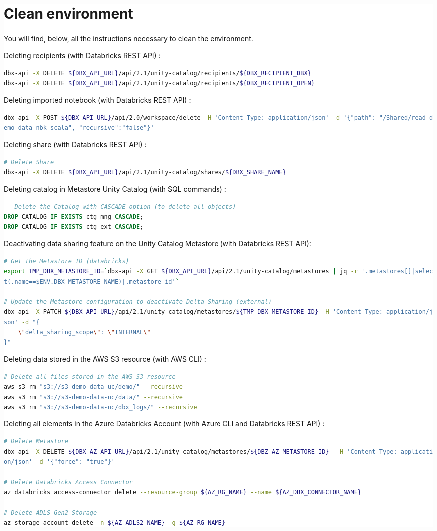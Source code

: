



# Clean environment

You will find, below, all the instructions necessary to clean the environment.

Deleting recipients (with Databricks REST API) :
```bash
dbx-api -X DELETE ${DBX_API_URL}/api/2.1/unity-catalog/recipients/${DBX_RECIPIENT_DBX}
dbx-api -X DELETE ${DBX_API_URL}/api/2.1/unity-catalog/recipients/${DBX_RECIPIENT_OPEN}
```

Deleting imported notebook (with Databricks REST API) :
```bash
dbx-api -X POST ${DBX_API_URL}/api/2.0/workspace/delete -H 'Content-Type: application/json' -d '{"path": "/Shared/read_demo_data_nbk_scala", "recursive":"false"}'
```


Deleting share (with Databricks REST API) :
```bash
# Delete Share
dbx-api -X DELETE ${DBX_API_URL}/api/2.1/unity-catalog/shares/${DBX_SHARE_NAME}
```


Deleting catalog in Metastore Unity Catalog (with SQL commands) :
```sql
-- Delete the Catalog with CASCADE option (to delete all objects)
DROP CATALOG IF EXISTS ctg_mng CASCADE;
DROP CATALOG IF EXISTS ctg_ext CASCADE;
```

Deactivating data sharing feature on the Unity Catalog Metastore (with Databricks REST API):
```bash
# Get the Metastore ID (databricks)
export TMP_DBX_METASTORE_ID=`dbx-api -X GET ${DBX_API_URL}/api/2.1/unity-catalog/metastores | jq -r '.metastores[]|select(.name==$ENV.DBX_METASTORE_NAME)|.metastore_id'`

# Update the Metastore configuration to deactivate Delta Sharing (external)
dbx-api -X PATCH ${DBX_API_URL}/api/2.1/unity-catalog/metastores/${TMP_DBX_METASTORE_ID} -H 'Content-Type: application/json' -d "{
    \"delta_sharing_scope\": \"INTERNAL\"
}"
```

Deleting data stored in the AWS S3 resource (with AWS CLI) :
```bash
# Delete all files stored in the AWS S3 resource
aws s3 rm "s3://s3-demo-data-uc/demo/" --recursive 
aws s3 rm "s3://s3-demo-data-uc/data/" --recursive 
aws s3 rm "s3://s3-demo-data-uc/dbx_logs/" --recursive 
```

Deleting all elements in the Azure Databricks Account (with Azure CLI and Databricks REST API) :
```bash
# Delete Metastore
dbx-api -X DELETE ${DBX_AZ_API_URL}/api/2.1/unity-catalog/metastores/${DBZ_AZ_METASTORE_ID}  -H 'Content-Type: application/json' -d '{"force": "true"}'

# Delete Databricks Access Connector
az databricks access-connector delete --resource-group ${AZ_RG_NAME} --name ${AZ_DBX_CONNECTOR_NAME}

# Delete ADLS Gen2 Storage
az storage account delete -n ${AZ_ADLS2_NAME} -g ${AZ_RG_NAME}

```
